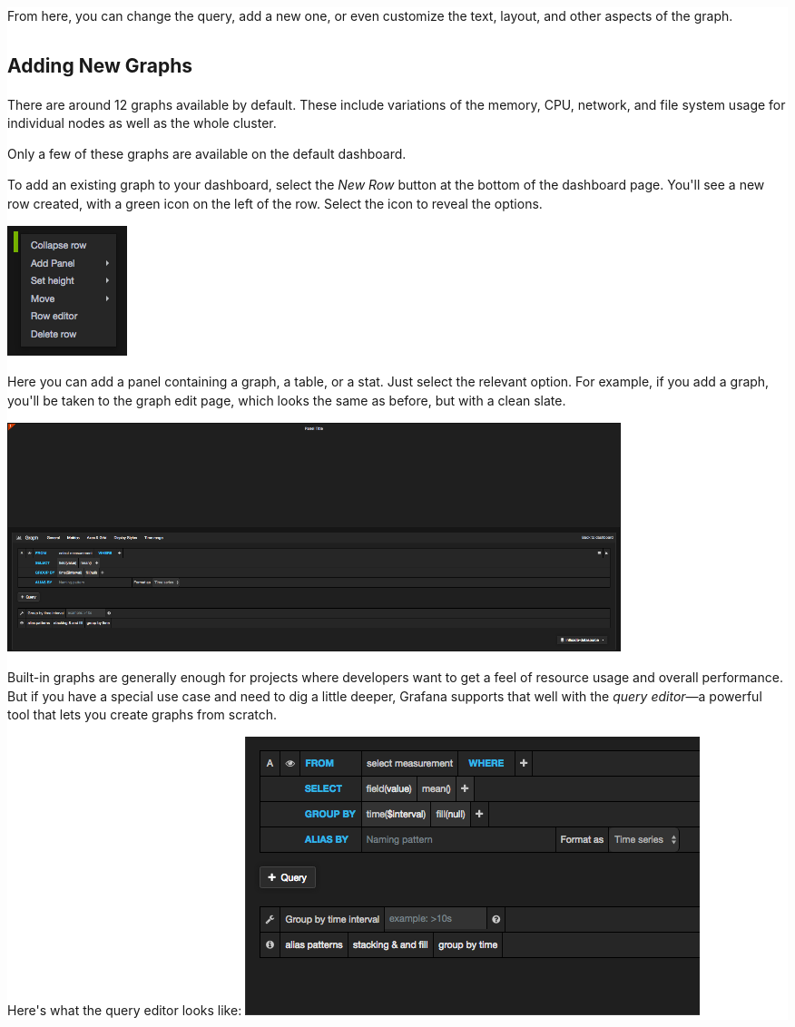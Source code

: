 From here, you can change the query, add a new one, or even customize the text, layout, and other aspects of the graph.

## Adding New Graphs

There are around 12 graphs available by default. These include variations of the memory, CPU, network, and file system usage for individual nodes as well as the whole cluster.

Only a few of these graphs are available on the default dashboard.

To add an existing graph to your dashboard, select the *New Row* button at the bottom of the dashboard page. You'll see a new row created, with a green icon on the left of the row. Select the icon to reveal the options.

![](../_resources/7706247a0d33dd30758e5579bdc1f94c.png)

Here you can add a panel containing a graph, a table, or a stat. Just select the relevant option. For example, if you add a graph, you'll be taken to the graph edit page, which looks the same as before, but with a clean slate.

![](../_resources/402612979c0777812026304f99b03225.png)

Built-in graphs are generally enough for projects where developers want to get a feel of resource usage and overall performance. But if you have a special use case and need to dig a little deeper, Grafana supports that well with the *query editor*—a powerful tool that lets you create graphs from scratch.

Here's what the query editor looks like:
![](../_resources/8d84fb509fcca3f3043a72fa39ee1de7.png)
